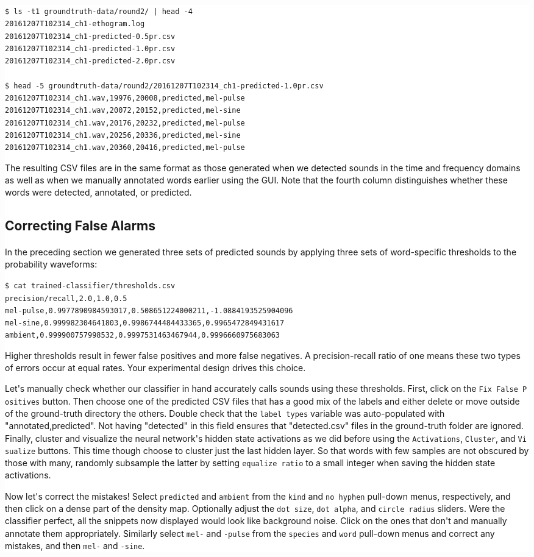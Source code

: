     $ ls -t1 groundtruth-data/round2/ | head -4
    20161207T102314_ch1-ethogram.log
    20161207T102314_ch1-predicted-0.5pr.csv
    20161207T102314_ch1-predicted-1.0pr.csv
    20161207T102314_ch1-predicted-2.0pr.csv

    $ head -5 groundtruth-data/round2/20161207T102314_ch1-predicted-1.0pr.csv 
    20161207T102314_ch1.wav,19976,20008,predicted,mel-pulse
    20161207T102314_ch1.wav,20072,20152,predicted,mel-sine
    20161207T102314_ch1.wav,20176,20232,predicted,mel-pulse
    20161207T102314_ch1.wav,20256,20336,predicted,mel-sine
    20161207T102314_ch1.wav,20360,20416,predicted,mel-pulse

The resulting CSV files are in the same format as those generated when we
detected sounds in the time and frequency domains as well as when we manually
annotated words earlier using the GUI.  Note that the fourth column
distinguishes whether these words were detected, annotated, or predicted.

## Correcting False Alarms ##

In the preceding section we generated three sets of predicted sounds by
applying three sets of word-specific thresholds to the probability waveforms:

    $ cat trained-classifier/thresholds.csv 
    precision/recall,2.0,1.0,0.5
    mel-pulse,0.9977890984593017,0.508651224000211,-1.0884193525904096
    mel-sine,0.999982304641803,0.9986744484433365,0.9965472849431617
    ambient,0.999900757998532,0.9997531463467944,0.9996660975683063

Higher thresholds result in fewer false positives and more false negatives.
A precision-recall ratio of one means these two types of errors occur at
equal rates.  Your experimental design drives this choice.

Let's manually check whether our classifier in hand accurately calls sounds
using these thresholds.  First, click on the `Fix False Positives` button.
Then choose one of the predicted CSV files that has a good mix of the labels
and either delete or move outside of the ground-truth directory the others.
Double check that the `label types` variable was auto-populated with
"annotated,predicted".  Not having "detected" in this field ensures that
"detected.csv" files in the ground-truth folder are ignored.  Finally, cluster
and visualize the neural network's hidden state activations as we did before
using the `Activations`, `Cluster`, and `Visualize` buttons.  This time though
choose to cluster just the last hidden layer.  So that words with few samples
are not obscured by those with many, randomly subsample the latter by setting
`equalize ratio` to a small integer when saving the hidden state activations.

Now let's correct the mistakes!  Select `predicted` and `ambient` from the
`kind` and `no hyphen` pull-down menus, respectively, and then click on a dense
part of the density map.  Optionally adjust the `dot size`, `dot alpha`, and
`circle radius` sliders.  Were the classifier perfect, all the snippets now
displayed would look like background noise.  Click on the ones that don't and
manually annotate them appropriately.  Similarly select `mel-` and `-pulse`
from the `species` and `word` pull-down menus and correct any mistakes, and
then `mel-` and `-sine`.
